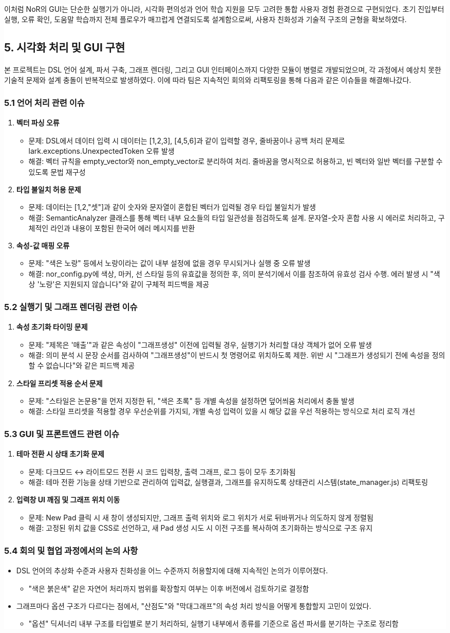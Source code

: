 이처럼 NoR의 GUI는 단순한 실행기가 아니라, 시각화 편의성과 언어 학습 지원을 모두 고려한 통합 사용자 경험 환경으로 구현되었다. 초기 진입부터 실행, 오류 확인, 도움말 학습까지 전체 플로우가 매끄럽게 연결되도록 설계함으로써, 사용자 친화성과 기술적 구조의 균형을 확보하였다.

## 5. 시각화 처리 및 GUI 구현

본 프로젝트는 DSL 언어 설계, 파서 구축, 그래프 렌더링, 그리고 GUI 인터페이스까지 다양한 모듈이 병렬로 개발되었으며, 각 과정에서 예상치 못한 기술적 문제와 설계 충돌이 반복적으로 발생하였다. 이에 따라 팀은 지속적인 회의와 리팩토링을 통해 다음과 같은 이슈들을 해결해나갔다.

### 5.1 언어 처리 관련 이슈

1) **벡터 파싱 오류**
   - 문제: DSL에서 데이터 입력 시 데이터는 [1,2,3], [4,5,6]과 같이 입력할 경우, 줄바꿈이나 공백 처리 문제로 lark.exceptions.UnexpectedToken 오류 발생
   - 해결: 벡터 규칙을 empty_vector와 non_empty_vector로 분리하여 처리. 줄바꿈을 명시적으로 허용하고, 빈 벡터와 일반 벡터를 구분할 수 있도록 문법 재구성

2) **타입 불일치 허용 문제**
   - 문제: 데이터는 [1,2,"셋"]과 같이 숫자와 문자열이 혼합된 벡터가 입력될 경우 타입 불일치가 발생
   - 해결: SemanticAnalyzer 클래스를 통해 벡터 내부 요소들의 타입 일관성을 점검하도록 설계. 문자열-숫자 혼합 사용 시 에러로 처리하고, 구체적인 라인과 내용이 포함된 한국어 에러 메시지를 반환

3) **속성-값 매핑 오류**
   - 문제: "색은 노랑" 등에서 노랑이라는 값이 내부 설정에 없을 경우 무시되거나 실행 중 오류 발생
   - 해결: nor_config.py에 색상, 마커, 선 스타일 등의 유효값을 정의한 후, 의미 분석기에서 이를 참조하여 유효성 검사 수행. 에러 발생 시 "색상 '노랑'은 지원되지 않습니다"와 같이 구체적 피드백을 제공

### 5.2 실행기 및 그래프 렌더링 관련 이슈

1) **속성 초기화 타이밍 문제**
   - 문제: "제목은 '매출'"과 같은 속성이 "그래프생성" 이전에 입력될 경우, 실행기가 처리할 대상 객체가 없어 오류 발생
   - 해결: 의미 분석 시 문장 순서를 검사하여 "그래프생성"이 반드시 첫 명령어로 위치하도록 제한. 위반 시 "그래프가 생성되기 전에 속성을 정의할 수 없습니다"와 같은 피드백 제공

2) **스타일 프리셋 적용 순서 문제**
   - 문제: "스타일은 논문용"을 먼저 지정한 뒤, "색은 초록" 등 개별 속성을 설정하면 덮어씌움 처리에서 충돌 발생
   - 해결: 스타일 프리셋을 적용할 경우 우선순위를 가지되, 개별 속성 입력이 있을 시 해당 값을 우선 적용하는 방식으로 처리 로직 개선

### 5.3 GUI 및 프론트엔드 관련 이슈

1) **테마 전환 시 상태 초기화 문제**
   - 문제: 다크모드 ↔ 라이트모드 전환 시 코드 입력창, 출력 그래프, 로그 등이 모두 초기화됨
   - 해결: 테마 전환 기능을 상태 기반으로 관리하여 입력값, 실행결과, 그래프를 유지하도록 상태관리 시스템(state_manager.js) 리팩토링

2) **입력창 UI 깨짐 및 그래프 위치 이동**
   - 문제: New Pad 클릭 시 새 창이 생성되지만, 그래프 출력 위치와 로그 위치가 서로 뒤바뀌거나 의도하지 않게 정렬됨
   - 해결: 고정된 위치 값을 CSS로 선언하고, 새 Pad 생성 시도 시 이전 구조를 복사하여 초기화하는 방식으로 구조 유지

### 5.4 회의 및 협업 과정에서의 논의 사항

- DSL 언어의 추상화 수준과 사용자 친화성을 어느 수준까지 허용할지에 대해 지속적인 논의가 이루어졌다.
  - "색은 붉은색" 같은 자연어 처리까지 범위를 확장할지 여부는 이후 버전에서 검토하기로 결정함

- 그래프마다 옵션 구조가 다르다는 점에서, "산점도"와 "막대그래프"의 속성 처리 방식을 어떻게 통합할지 고민이 있었다.
  - "옵션" 딕셔너리 내부 구조를 타입별로 분기 처리하되, 실행기 내부에서 종류를 기준으로 옵션 파서를 분기하는 구조로 정리함
